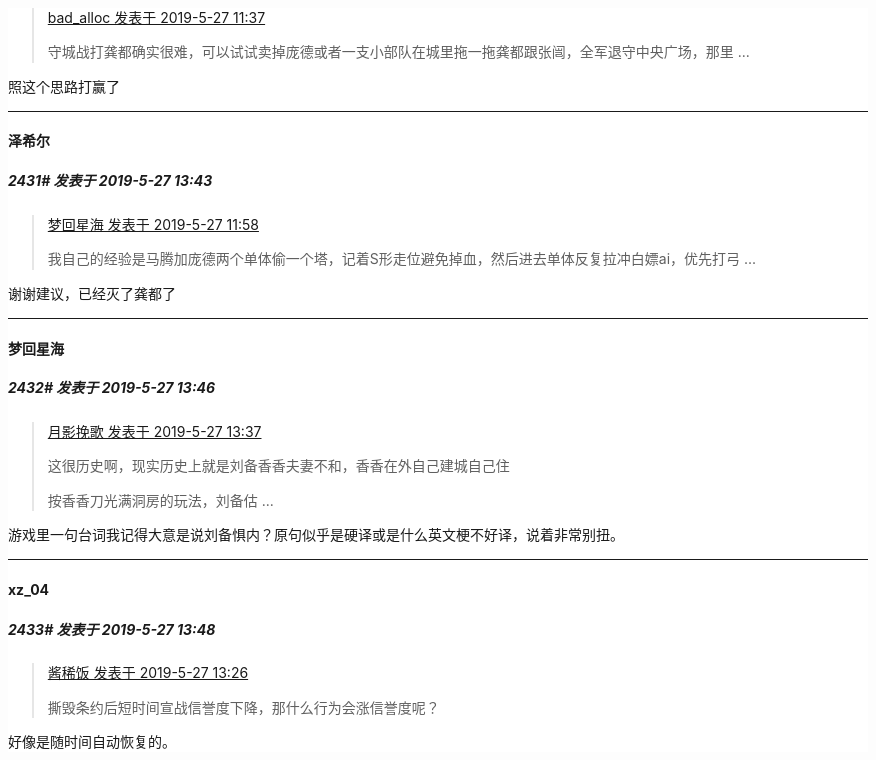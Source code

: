 <blockquote><a href="httphttps://bbs.saraba1st.com/2b/forum.php?mod=redirect&amp;goto=findpost&amp;pid=43869336&amp;ptid=1574255" target="_blank">bad_alloc 发表于 2019-5-27 11:37</a>

守城战打龚都确实很难，可以试试卖掉庞德或者一支小部队在城里拖一拖龚都跟张闿，全军退守中央广场，那里 ...</blockquote>
照这个思路打赢了







-----

####  泽希尔  
##### 2431#       发表于 2019-5-27 13:43



<blockquote><a href="httphttps://bbs.saraba1st.com/2b/forum.php?mod=redirect&amp;goto=findpost&amp;pid=43869743&amp;ptid=1574255" target="_blank">梦回星海 发表于 2019-5-27 11:58</a>

我自己的经验是马腾加庞德两个单体偷一个塔，记着S形走位避免掉血，然后进去单体反复拉冲白嫖ai，优先打弓 ...</blockquote>
谢谢建议，已经灭了龚都了







-----

####  梦回星海  
##### 2432#       发表于 2019-5-27 13:46



<blockquote><a href="httphttps://bbs.saraba1st.com/2b/forum.php?mod=redirect&amp;goto=findpost&amp;pid=43871408&amp;ptid=1574255" target="_blank">月影挽歌 发表于 2019-5-27 13:37</a>

这很历史啊，现实历史上就是刘备香香夫妻不和，香香在外自己建城自己住


按香香刀光满洞房的玩法，刘备估 ...</blockquote>
游戏里一句台词我记得大意是说刘备惧内？原句似乎是硬译或是什么英文梗不好译，说着非常别扭。







-----

####  xz_04  
##### 2433#       发表于 2019-5-27 13:48



<blockquote><a href="httphttps://bbs.saraba1st.com/2b/forum.php?mod=redirect&amp;goto=findpost&amp;pid=43871240&amp;ptid=1574255" target="_blank">酱稀饭 发表于 2019-5-27 13:26</a>

撕毁条约后短时间宣战信誉度下降，那什么行为会涨信誉度呢？</blockquote>
好像是随时间自动恢复的。
